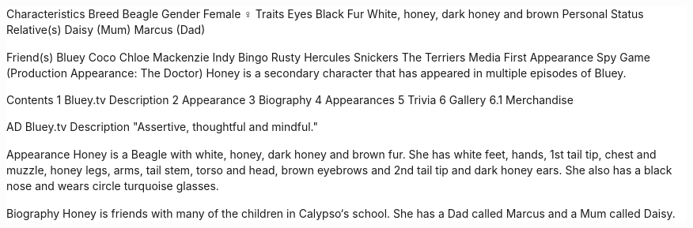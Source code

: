 Characteristics
Breed
Beagle
Gender
Female ♀
Traits
Eyes
Black
Fur
White, honey, dark honey and brown
Personal Status
Relative(s)
Daisy (Mum)
Marcus (Dad)

Friend(s)
Bluey
Coco
Chloe
Mackenzie
Indy
Bingo
Rusty
Hercules
Snickers
The Terriers
Media
First Appearance
Spy Game
(Production Appearance: The Doctor)
Honey is a secondary character that has appeared in multiple episodes of Bluey.

Contents
1 Bluey.tv Description
2 Appearance
3 Biography
4 Appearances
5 Trivia
6 Gallery
6.1 Merchandise

AD
Bluey.tv Description
"Assertive, thoughtful and mindful."

Appearance
Honey is a Beagle with white, honey, dark honey and brown fur. She has white feet, hands, 1st tail tip, chest and muzzle, honey legs, arms, tail stem, torso and head, brown eyebrows and 2nd tail tip and dark honey ears. She also has a black nose and wears circle turquoise glasses.

Biography
Honey is friends with many of the children in Calypso‘s school. She has a Dad called Marcus and a Mum called Daisy.

